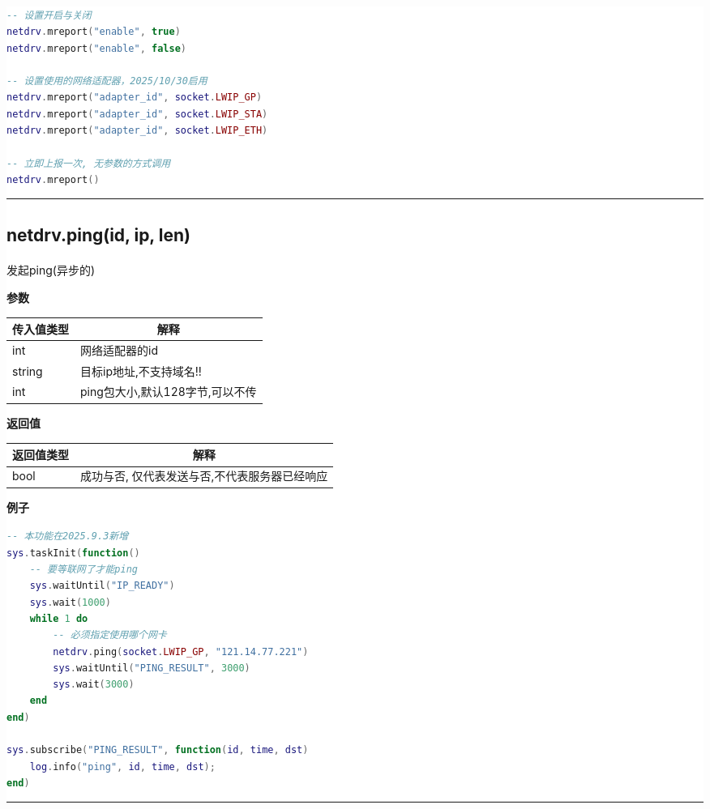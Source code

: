 ```lua
-- 设置开启与关闭
netdrv.mreport("enable", true)
netdrv.mreport("enable", false)

-- 设置使用的网络适配器，2025/10/30启用
netdrv.mreport("adapter_id", socket.LWIP_GP)
netdrv.mreport("adapter_id", socket.LWIP_STA)
netdrv.mreport("adapter_id", socket.LWIP_ETH)

-- 立即上报一次, 无参数的方式调用
netdrv.mreport()


```

---

## netdrv.ping(id, ip, len)

发起ping(异步的)

**参数**

|传入值类型|解释|
|-|-|
|int|网络适配器的id|
|string|目标ip地址,不支持域名!!|
|int|ping包大小,默认128字节,可以不传|

**返回值**

|返回值类型|解释|
|-|-|
|bool|成功与否, 仅代表发送与否,不代表服务器已经响应|

**例子**

```lua
-- 本功能在2025.9.3新增
sys.taskInit(function()
    -- 要等联网了才能ping
    sys.waitUntil("IP_READY")
    sys.wait(1000)
    while 1 do
        -- 必须指定使用哪个网卡
        netdrv.ping(socket.LWIP_GP, "121.14.77.221")
        sys.waitUntil("PING_RESULT", 3000)
        sys.wait(3000)
    end
end)

sys.subscribe("PING_RESULT", function(id, time, dst)
    log.info("ping", id, time, dst);
end)

```

---